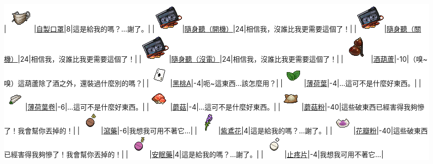 |![img](images/item_pic_ZZKZ.png)|[自製口罩](道具.md#自製口罩)|8|這是給我的嗎？…謝了。|
|![img](images/item_pic_SST.png)|[隨身聽（開機）](道具.md#隨身聽（開機）)|24|相信我，沒誰比我更需要這個了！|
|![img](images/item_pic_SST.png)|[隨身聽（關機）](道具.md#隨身聽（關機）)|24|相信我，沒誰比我更需要這個了！|
|![img](images/item_pic_SST.png)|[隨身聽（沒電）](道具.md#隨身聽（沒電）)|24|相信我，沒誰比我更需要這個了！|
|![img](images/item_pic_JHL.png)|[酒葫蘆](道具.md#酒葫蘆)|-10|（嗅\~嗅）這葫蘆除了酒之外，還裝過什麼別的嗎？|
|![img](images/item_pic_HTA.png)|[黑桃A](道具.md#黑桃A)|-4|呃\~這東西…該怎麼用？|
|![img](images/item_pic_BHY.png)|[薄荷葉](道具.md#薄荷葉)|-4|…這可不是什麼好東西。|
|![img](images/item_pic_BHYJ.png)|[薄荷葉卷](道具.md#薄荷葉卷)|-6|…這可不是什麼好東西。|
|![img](images/item_pic_HMG.png)|[蘑菇](道具.md#蘑菇)|-4|…這可不是什麼好東西。|
|![img](images/item_pic_MGF.png)|[蘑菇粉](道具.md#蘑菇粉)|-40|這些破東西已經害得我夠慘了！我會幫你丟掉的！|
|![img](images/item_pic_XY.png)|[瀉藥](道具.md#瀉藥)|-6|我想我可用不著它…|
|![img](images/item_pic_WYH.png)|[紫鳶花](道具.md#紫鳶花)|4|這是給我的嗎？…謝了。|
|![img](images/item_pic_HBF.png)|[花瓣粉](道具.md#花瓣粉)|-40|這些破東西已經害得我夠慘了！我會幫你丟掉的！|
|![img](images/item_pic_AMY.png)|[安眠藥](道具.md#安眠藥)|4|這是給我的嗎？…謝了。|
|![img](images/item_pic_ZTP.png)|[止疼片](道具.md#止疼片)|-4|我想我可用不著它…|